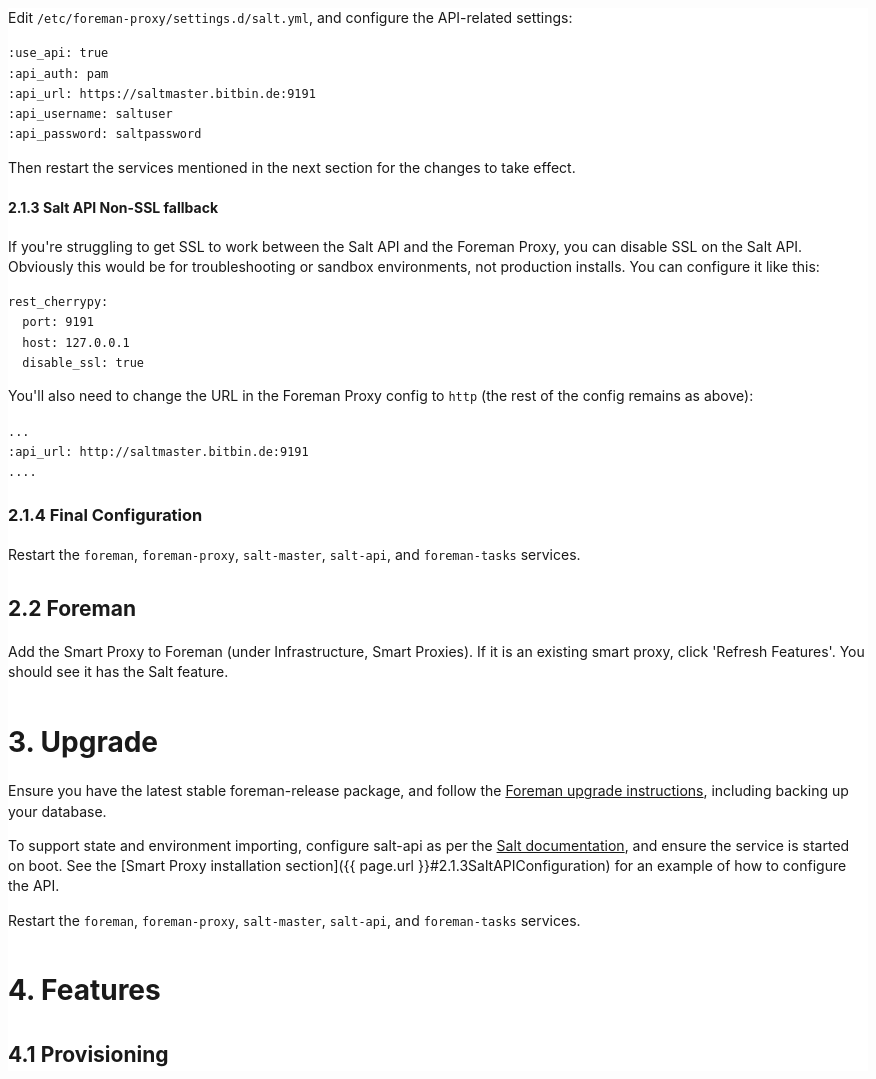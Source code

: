 Edit `/etc/foreman-proxy/settings.d/salt.yml`, and configure the API-related settings:

    :use_api: true
    :api_auth: pam
    :api_url: https://saltmaster.bitbin.de:9191
    :api_username: saltuser
    :api_password: saltpassword

Then restart the services mentioned in the next section for the changes to take effect.

#### 2.1.3 Salt API Non-SSL fallback

If you're struggling to get SSL to work between the Salt API and the Foreman Proxy, you can disable SSL on the Salt API. Obviously this would be for troubleshooting or sandbox environments, not production installs. You can configure it like this:

    rest_cherrypy:
      port: 9191
      host: 127.0.0.1
      disable_ssl: true

You'll also need to change the URL in the Foreman Proxy config to `http` (the rest of the config remains as above):

    ...
    :api_url: http://saltmaster.bitbin.de:9191
    ....

### 2.1.4 Final Configuration

Restart the `foreman`, `foreman-proxy`, `salt-master`, `salt-api`, and `foreman-tasks` services.

## 2.2 Foreman

Add the Smart Proxy to Foreman (under Infrastructure, Smart Proxies).  If it is an existing smart proxy, click 'Refresh Features'.  You should see it has the
Salt feature.

# 3. Upgrade

Ensure you have the latest stable foreman-release package, and follow the [Foreman upgrade instructions](/manuals/latest/index.html#3.6Upgrade), including backing up your database.

To support state and environment importing, configure salt-api as per the [Salt documentation](https://docs.saltstack.com/en/latest/ref/netapi/all/salt.netapi.rest_cherrypy.html), and ensure the service is started on boot.  See the [Smart Proxy installation section]({{ page.url }}#2.1.3SaltAPIConfiguration) for an example of how to configure the API.

Restart the `foreman`, `foreman-proxy`, `salt-master`, `salt-api`, and `foreman-tasks` services.


# 4. Features

## 4.1 Provisioning
